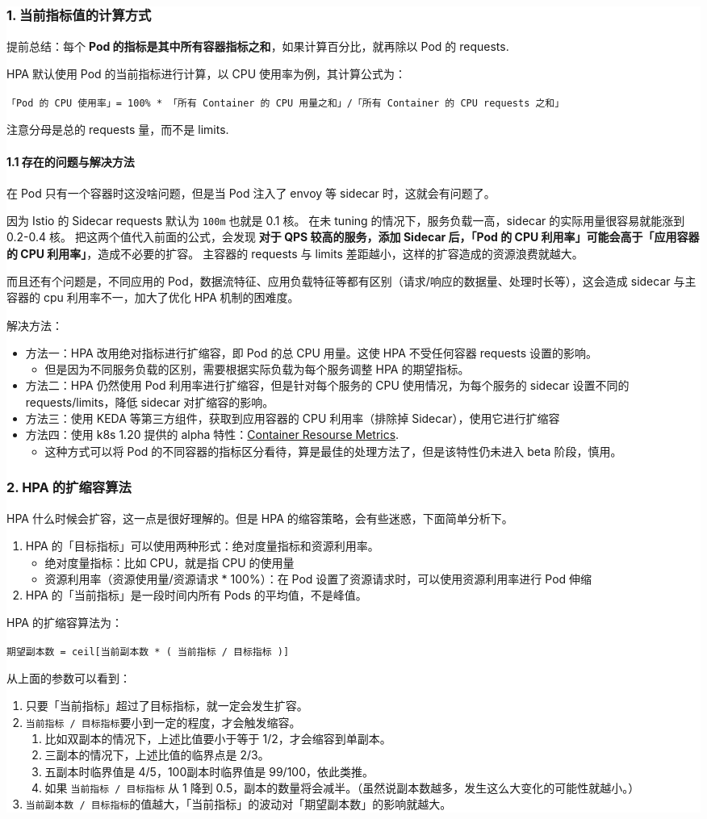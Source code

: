 ### 1. 当前指标值的计算方式

提前总结：每个 **Pod 的指标是其中所有容器指标之和**，如果计算百分比，就再除以 Pod 的 requests.

HPA 默认使用 Pod 的当前指标进行计算，以 CPU 使用率为例，其计算公式为：

```
「Pod 的 CPU 使用率」= 100% * 「所有 Container 的 CPU 用量之和」/「所有 Container 的 CPU requests 之和」
```

注意分母是总的 requests 量，而不是 limits.

#### 1.1 存在的问题与解决方法

在 Pod 只有一个容器时这没啥问题，但是当 Pod 注入了 envoy 等 sidecar 时，这就会有问题了。

因为 Istio 的 Sidecar requests 默认为 `100m` 也就是 0.1 核。
在未 tuning 的情况下，服务负载一高，sidecar 的实际用量很容易就能涨到 0.2-0.4 核。
把这两个值代入前面的公式，会发现 **对于 QPS 较高的服务，添加 Sidecar 后，「Pod 的 CPU 利用率」可能会高于「应用容器的 CPU 利用率」**，造成不必要的扩容。
主容器的 requests 与 limits 差距越小，这样的扩容造成的资源浪费就越大。

而且还有个问题是，不同应用的 Pod，数据流特征、应用负载特征等都有区别（请求/响应的数据量、处理时长等），这会造成 sidecar 与主容器的 cpu 利用率不一，加大了优化 HPA 机制的困难度。

解决方法：

- 方法一：HPA 改用绝对指标进行扩缩容，即 Pod 的总 CPU 用量。这使 HPA 不受任何容器 requests 设置的影响。
  - 但是因为不同服务负载的区别，需要根据实际负载为每个服务调整 HPA 的期望指标。
- 方法二：HPA 仍然使用 Pod 利用率进行扩缩容，但是针对每个服务的 CPU 使用情况，为每个服务的 sidecar 设置不同的 requests/limits，降低 sidecar 对扩缩容的影响。
- 方法三：使用 KEDA 等第三方组件，获取到应用容器的 CPU 利用率（排除掉 Sidecar），使用它进行扩缩容
- 方法四：使用 k8s 1.20 提供的 alpha 特性：[Container Resourse Metrics](https://kubernetes.io/docs/tasks/run-application/horizontal-pod-autoscale/#container-resource-metrics).
  - 这种方式可以将 Pod 的不同容器的指标区分看待，算是最佳的处理方法了，但是该特性仍未进入 beta 阶段，慎用。


### 2. HPA 的扩缩容算法

HPA 什么时候会扩容，这一点是很好理解的。但是 HPA 的缩容策略，会有些迷惑，下面简单分析下。

1. HPA 的「目标指标」可以使用两种形式：绝对度量指标和资源利用率。
    - 绝对度量指标：比如 CPU，就是指 CPU 的使用量
    - 资源利用率（资源使用量/资源请求 * 100%）：在 Pod 设置了资源请求时，可以使用资源利用率进行 Pod 伸缩
2. HPA 的「当前指标」是一段时间内所有 Pods 的平均值，不是峰值。


HPA 的扩缩容算法为：

```
期望副本数 = ceil[当前副本数 * ( 当前指标 / 目标指标 )]
```

从上面的参数可以看到：

1. 只要「当前指标」超过了目标指标，就一定会发生扩容。
2. `当前指标 / 目标指标`要小到一定的程度，才会触发缩容。
   1. 比如双副本的情况下，上述比值要小于等于 1/2，才会缩容到单副本。
   2. 三副本的情况下，上述比值的临界点是 2/3。
   3. 五副本时临界值是 4/5，100副本时临界值是 99/100，依此类推。
   4. 如果 `当前指标 / 目标指标` 从 1 降到 0.5，副本的数量将会减半。（虽然说副本数越多，发生这么大变化的可能性就越小。）
3. `当前副本数 / 目标指标`的值越大，「当前指标」的波动对「期望副本数」的影响就越大。
